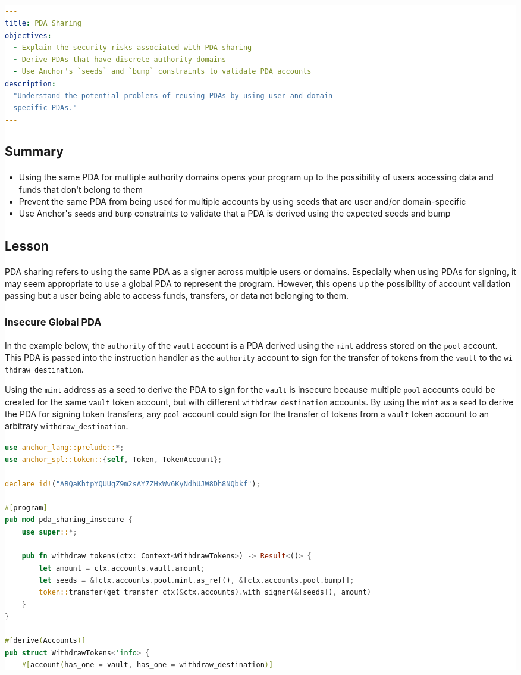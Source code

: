 ```yaml
---
title: PDA Sharing
objectives:
  - Explain the security risks associated with PDA sharing
  - Derive PDAs that have discrete authority domains
  - Use Anchor's `seeds` and `bump` constraints to validate PDA accounts
description:
  "Understand the potential problems of reusing PDAs by using user and domain
  specific PDAs."
---
```


## Summary

- Using the same PDA for multiple authority domains opens your program up to the
  possibility of users accessing data and funds that don't belong to them
- Prevent the same PDA from being used for multiple accounts by using seeds that
  are user and/or domain-specific
- Use Anchor's `seeds` and `bump` constraints to validate that a PDA is derived
  using the expected seeds and bump

## Lesson

PDA sharing refers to using the same PDA as a signer across multiple users or
domains. Especially when using PDAs for signing, it may seem appropriate to use
a global PDA to represent the program. However, this opens up the possibility of
account validation passing but a user being able to access funds, transfers, or
data not belonging to them.

### Insecure Global PDA

In the example below, the `authority` of the `vault` account is a PDA derived
using the `mint` address stored on the `pool` account. This PDA is passed into
the instruction handler as the `authority` account to sign for the transfer of
tokens from the `vault` to the `withdraw_destination`.

Using the `mint` address as a seed to derive the PDA to sign for the `vault` is
insecure because multiple `pool` accounts could be created for the same `vault`
token account, but with different `withdraw_destination` accounts. By using the
`mint` as a `seed` to derive the PDA for signing token transfers, any `pool`
account could sign for the transfer of tokens from a `vault` token account to an
arbitrary `withdraw_destination`.

```rust
use anchor_lang::prelude::*;
use anchor_spl::token::{self, Token, TokenAccount};

declare_id!("ABQaKhtpYQUUgZ9m2sAY7ZHxWv6KyNdhUJW8Dh8NQbkf");

#[program]
pub mod pda_sharing_insecure {
    use super::*;

    pub fn withdraw_tokens(ctx: Context<WithdrawTokens>) -> Result<()> {
        let amount = ctx.accounts.vault.amount;
        let seeds = &[ctx.accounts.pool.mint.as_ref(), &[ctx.accounts.pool.bump]];
        token::transfer(get_transfer_ctx(&ctx.accounts).with_signer(&[seeds]), amount)
    }
}

#[derive(Accounts)]
pub struct WithdrawTokens<'info> {
    #[account(has_one = vault, has_one = withdraw_destination)]
```